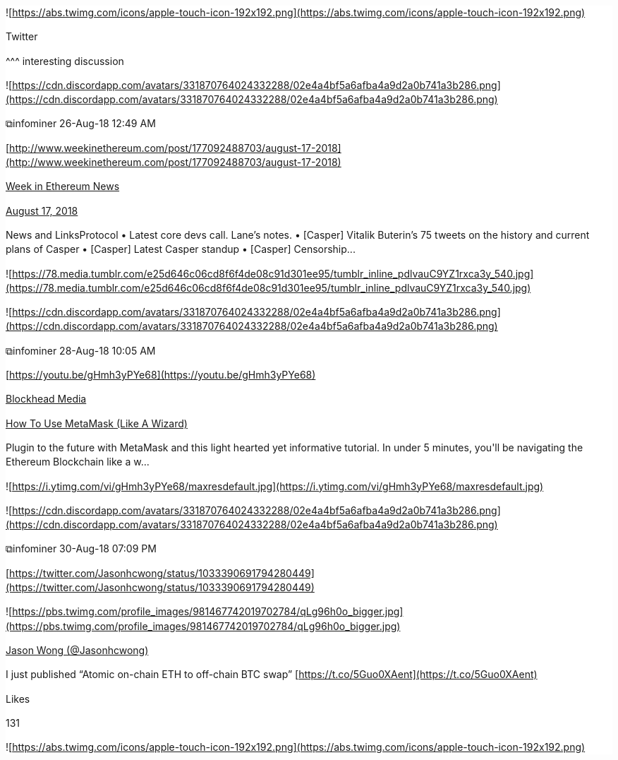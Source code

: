 ![https://abs.twimg.com/icons/apple-touch-icon-192x192.png](https://abs.twimg.com/icons/apple-touch-icon-192x192.png)

Twitter

^^^ interesting discussion

![https://cdn.discordapp.com/avatars/331870764024332288/02e4a4bf5a6afba4a9d2a0b741a3b286.png](https://cdn.discordapp.com/avatars/331870764024332288/02e4a4bf5a6afba4a9d2a0b741a3b286.png)

⧉infominer 26-Aug-18 12:49 AM

[http://www.weekinethereum.com/post/177092488703/august-17-2018](http://www.weekinethereum.com/post/177092488703/august-17-2018)

[Week in Ethereum News](http://www.weekinethereum.com/)

[August 17, 2018](http://www.weekinethereum.com/post/177092488703/august-17-2018)

News and LinksProtocol • Latest core devs call. Lane’s notes. • [Casper] Vitalik Buterin’s 75 tweets on the history and current plans of Casper • [Casper] Latest Casper standup • [Casper] Censorship...

![https://78.media.tumblr.com/e25d646c06cd8f6f4de08c91d301ee95/tumblr_inline_pdlvauC9YZ1rxca3y_540.jpg](https://78.media.tumblr.com/e25d646c06cd8f6f4de08c91d301ee95/tumblr_inline_pdlvauC9YZ1rxca3y_540.jpg)

![https://cdn.discordapp.com/avatars/331870764024332288/02e4a4bf5a6afba4a9d2a0b741a3b286.png](https://cdn.discordapp.com/avatars/331870764024332288/02e4a4bf5a6afba4a9d2a0b741a3b286.png)

⧉infominer 28-Aug-18 10:05 AM

[https://youtu.be/gHmh3yPYe68](https://youtu.be/gHmh3yPYe68)

[Blockhead Media](https://www.youtube.com/channel/UCNukFDg5l3gAzcsRnRATWng)

[How To Use MetaMask (Like A Wizard)](https://youtu.be/gHmh3yPYe68)

Plugin to the future with MetaMask and this light hearted yet informative tutorial. In under 5 minutes, you'll be navigating the Ethereum Blockchain like a w...

![https://i.ytimg.com/vi/gHmh3yPYe68/maxresdefault.jpg](https://i.ytimg.com/vi/gHmh3yPYe68/maxresdefault.jpg)

![https://cdn.discordapp.com/avatars/331870764024332288/02e4a4bf5a6afba4a9d2a0b741a3b286.png](https://cdn.discordapp.com/avatars/331870764024332288/02e4a4bf5a6afba4a9d2a0b741a3b286.png)

⧉infominer 30-Aug-18 07:09 PM

[https://twitter.com/Jasonhcwong/status/1033390691794280449](https://twitter.com/Jasonhcwong/status/1033390691794280449)

![https://pbs.twimg.com/profile_images/981467742019702784/qLg96h0o_bigger.jpg](https://pbs.twimg.com/profile_images/981467742019702784/qLg96h0o_bigger.jpg)

[Jason Wong (@Jasonhcwong)](https://twitter.com/Jasonhcwong)

I just published “Atomic on-chain ETH to off-chain BTC swap” [https://t.co/5Guo0XAent](https://t.co/5Guo0XAent)

Likes

131

![https://abs.twimg.com/icons/apple-touch-icon-192x192.png](https://abs.twimg.com/icons/apple-touch-icon-192x192.png)
